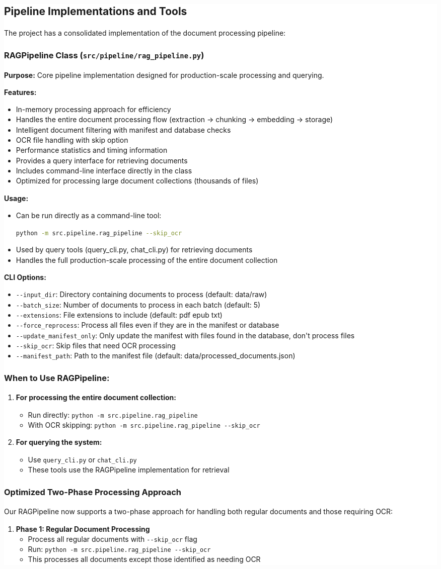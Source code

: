 ## Pipeline Implementations and Tools

The project has a consolidated implementation of the document processing pipeline:

### RAGPipeline Class (`src/pipeline/rag_pipeline.py`)

**Purpose:** Core pipeline implementation designed for production-scale processing and querying.

**Features:**
- In-memory processing approach for efficiency
- Handles the entire document processing flow (extraction → chunking → embedding → storage)
- Intelligent document filtering with manifest and database checks
- OCR file handling with skip option
- Performance statistics and timing information
- Provides a query interface for retrieving documents
- Includes command-line interface directly in the class
- Optimized for processing large document collections (thousands of files)

**Usage:**
- Can be run directly as a command-line tool:
  ```bash
  python -m src.pipeline.rag_pipeline --skip_ocr
  ```
- Used by query tools (query_cli.py, chat_cli.py) for retrieving documents
- Handles the full production-scale processing of the entire document collection

**CLI Options:**
- `--input_dir`: Directory containing documents to process (default: data/raw)
- `--batch_size`: Number of documents to process in each batch (default: 5)
- `--extensions`: File extensions to include (default: pdf epub txt)
- `--force_reprocess`: Process all files even if they are in the manifest or database
- `--update_manifest_only`: Only update the manifest with files found in the database, don't process files
- `--skip_ocr`: Skip files that need OCR processing
- `--manifest_path`: Path to the manifest file (default: data/processed_documents.json)

### When to Use RAGPipeline:

1. **For processing the entire document collection:**
   - Run directly: `python -m src.pipeline.rag_pipeline`
   - With OCR skipping: `python -m src.pipeline.rag_pipeline --skip_ocr`

2. **For querying the system:**
   - Use `query_cli.py` or `chat_cli.py` 
   - These tools use the RAGPipeline implementation for retrieval

### Optimized Two-Phase Processing Approach

Our RAGPipeline now supports a two-phase approach for handling both regular documents and those requiring OCR:

1. **Phase 1: Regular Document Processing**
   - Process all regular documents with `--skip_ocr` flag
   - Run: `python -m src.pipeline.rag_pipeline --skip_ocr`
   - This processes all documents except those identified as needing OCR
